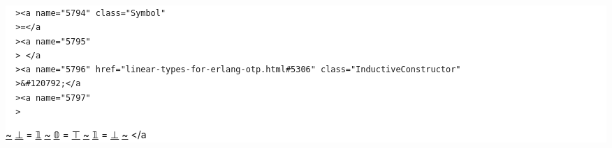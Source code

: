       ><a name="5794" class="Symbol"
      >=</a
      ><a name="5795"
      > </a
      ><a name="5796" href="linear-types-for-erlang-otp.html#5306" class="InductiveConstructor"
      >&#120792;</a
      ><a name="5797"
      >
</a
      ><a name="5798" href="linear-types-for-erlang-otp.html#5735" class="Function Operator"
      >~</a
      ><a name="5799"
      > </a
      ><a name="5800" href="linear-types-for-erlang-otp.html#5293" class="InductiveConstructor"
      >&#8869;</a
      ><a name="5801"
      >       </a
      ><a name="5808" class="Symbol"
      >=</a
      ><a name="5809"
      > </a
      ><a name="5810" href="linear-types-for-erlang-otp.html#5310" class="InductiveConstructor"
      >&#120793;</a
      ><a name="5811"
      >
</a
      ><a name="5812" href="linear-types-for-erlang-otp.html#5735" class="Function Operator"
      >~</a
      ><a name="5813"
      > </a
      ><a name="5814" href="linear-types-for-erlang-otp.html#5306" class="InductiveConstructor"
      >&#120792;</a
      ><a name="5815"
      >       </a
      ><a name="5822" class="Symbol"
      >=</a
      ><a name="5823"
      > </a
      ><a name="5824" href="linear-types-for-erlang-otp.html#5289" class="InductiveConstructor"
      >&#8868;</a
      ><a name="5825"
      >
</a
      ><a name="5826" href="linear-types-for-erlang-otp.html#5735" class="Function Operator"
      >~</a
      ><a name="5827"
      > </a
      ><a name="5828" href="linear-types-for-erlang-otp.html#5310" class="InductiveConstructor"
      >&#120793;</a
      ><a name="5829"
      >       </a
      ><a name="5836" class="Symbol"
      >=</a
      ><a name="5837"
      > </a
      ><a name="5838" href="linear-types-for-erlang-otp.html#5293" class="InductiveConstructor"
      >&#8869;</a
      ><a name="5839"
      >
</a
      ><a name="5840" href="linear-types-for-erlang-otp.html#5735" class="Function Operator"
      >~</a
      ><a name="5841"
      > </a
